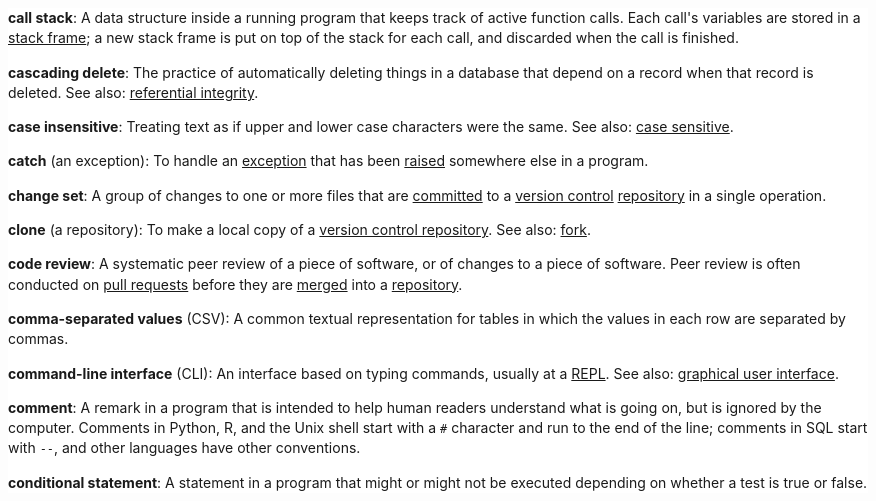 **<a name="call-stack">call stack</a>**:
A data structure inside a running program that keeps track of active function calls.
Each call's variables are stored in a [stack frame](#stack-frame);
a new stack frame is put on top of the stack for each call,
and discarded when the call is finished.

**<a name="cascading-delete">cascading delete</a>**:
The practice of automatically deleting things in a database
that depend on a record
when that record is deleted.
See also: [referential integrity](#referential-integrity).

**<a name="case-insensitive">case insensitive</a>**:
Treating text as if upper and lower case characters were the same.
See also: [case sensitive](#case-sensitive).

**<a name="catch-exception">catch</a>** (an exception):
To handle an [exception](#exception) that has been [raised](#raise-exception)
somewhere else in a program.

**<a name="change-set">change set</a>**:
A group of changes to one or more files
that are [committed](#commit) to a [version control](#version-control) [repository](#repository)
in a single operation.

**<a name="repository-clone">clone</a>** (a repository):
To make a local copy of a [version control repository](#repository).
See also: [fork](#repository-fork).

**<a name="code-review">code review</a>**:
A systematic peer review of a piece of software,
or of changes to a piece of software.
Peer review is often conducted on [pull requests](#pull-request)
before they are [merged](#repository-merge) into a [repository](#repository).

**<a name="csv">comma-separated values</a>** (CSV):
A common textual representation for tables
in which the values in each row are separated by commas.

**<a name="cli">command-line interface</a>** (CLI):
An interface based on typing commands,
usually at a [REPL](#repl).
See also: [graphical user interface](#gui).

**<a name="comment">comment</a>**:
A remark in a program that is intended to help human readers understand what is going on,
but is ignored by the computer.
Comments in Python, R, and the Unix shell start with a `#` character and run to the end of the line;
comments in SQL start with `--`,
and other languages have other conventions.

**<a name="conditional-statement">conditional statement</a>**:
A statement in a program that might or might not be executed
depending on whether a test is true or false.
